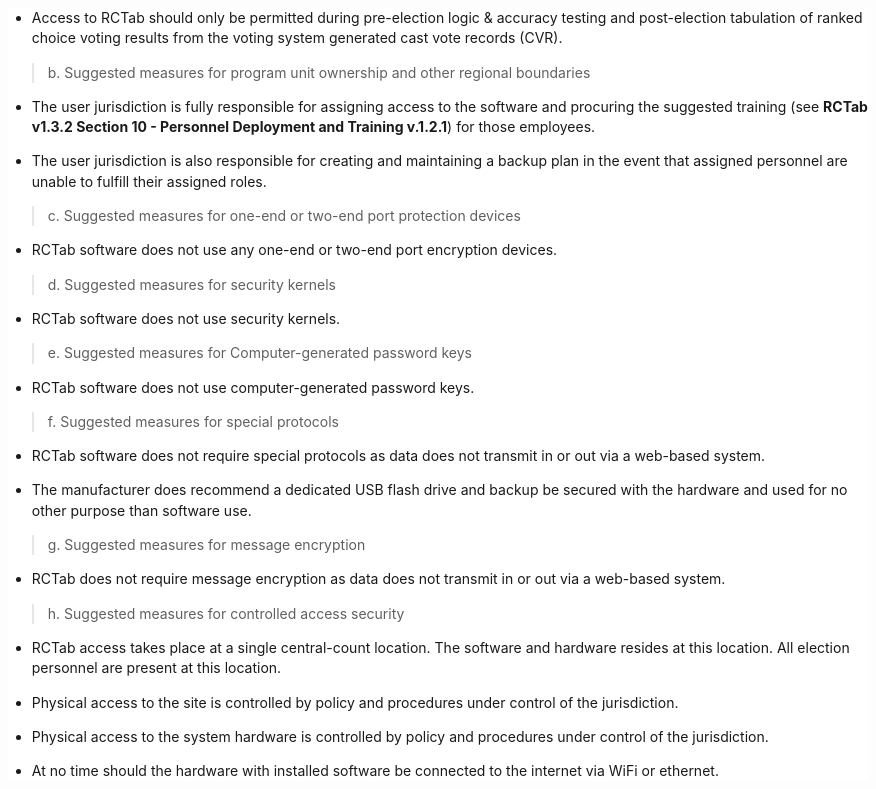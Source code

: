 -   Access to RCTab should only be permitted during pre-election logic &
    accuracy testing and post-election tabulation of ranked choice
    voting results from the voting system generated cast vote records
    (CVR).

> b\. Suggested measures for program unit ownership and other regional
> boundaries

-   The user jurisdiction is fully responsible for assigning access to
    the software and procuring the suggested training (see
    **<span class="mark">RCTab v1.3.2 Section 10 - Personnel Deployment
    and Training v.1.2.1</span>**) for those employees.

-   The user jurisdiction is also responsible for creating and
    maintaining a backup plan in the event that assigned personnel are
    unable to fulfill their assigned roles.

> c\. Suggested measures for one-end or two-end port protection devices

-   RCTab software does not use any one-end or two-end port encryption
    devices.

> d\. Suggested measures for security kernels

-   RCTab software does not use security kernels.

> e\. Suggested measures for Computer-generated password keys

-   RCTab software does not use computer-generated password keys.

> f\. Suggested measures for special protocols

-   RCTab software does not require special protocols as data does not
    transmit in or out via a web-based system.

-   The manufacturer does recommend a dedicated USB flash drive and
    backup be secured with the hardware and used for no other purpose
    than software use.

> g\. Suggested measures for message encryption

-   RCTab does not require message encryption as data does not transmit
    in or out via a web-based system.

> h\. Suggested measures for controlled access security

-   RCTab access takes place at a single central-count location. The
    software and hardware resides at this location. All election
    personnel are present at this location.

-   Physical access to the site is controlled by policy and procedures
    under control of the jurisdiction.

-   Physical access to the system hardware is controlled by policy and
    procedures under control of the jurisdiction.

-   At no time should the hardware with installed software be connected
    to the internet via WiFi or ethernet.


